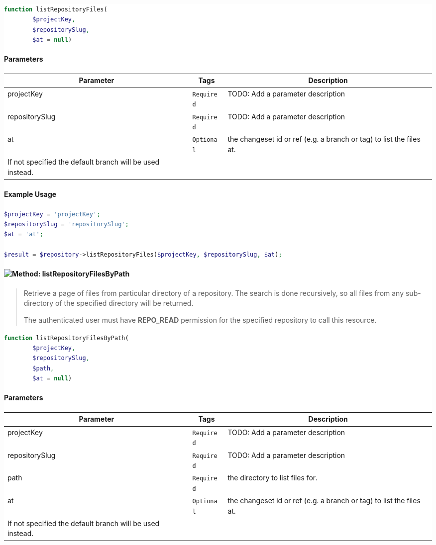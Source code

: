 
```php
function listRepositoryFiles(
        $projectKey,
        $repositorySlug,
        $at = null)
```

#### Parameters

| Parameter | Tags | Description |
|-----------|------|-------------|
| projectKey |  ``` Required ```  | TODO: Add a parameter description |
| repositorySlug |  ``` Required ```  | TODO: Add a parameter description |
| at |  ``` Optional ```  | the changeset id or ref (e.g. a branch or tag) to list the files at.
             If not specified the default branch will be used instead. |



#### Example Usage

```php
$projectKey = 'projectKey';
$repositorySlug = 'repositorySlug';
$at = 'at';

$result = $repository->listRepositoryFiles($projectKey, $repositorySlug, $at);

```


#### <a name="list_repository_files_by_path"></a>![Method: ](https://apidocs.io/img/method.png ".RepositoryController.listRepositoryFilesByPath") listRepositoryFilesByPath

> Retrieve a page of files from particular directory of a repository. The search is done recursively, so all files
>  from any sub-directory of the specified directory will be returned.
>  <p>
>  The authenticated user must have <strong>REPO_READ</strong> permission for the specified repository to call this
>  resource.


```php
function listRepositoryFilesByPath(
        $projectKey,
        $repositorySlug,
        $path,
        $at = null)
```

#### Parameters

| Parameter | Tags | Description |
|-----------|------|-------------|
| projectKey |  ``` Required ```  | TODO: Add a parameter description |
| repositorySlug |  ``` Required ```  | TODO: Add a parameter description |
| path |  ``` Required ```  | the directory to list files for. |
| at |  ``` Optional ```  | the changeset id or ref (e.g. a branch or tag) to list the files at.
             If not specified the default branch will be used instead. |
